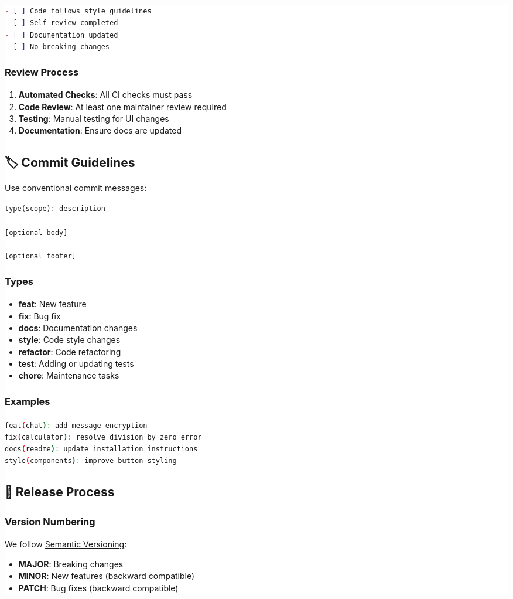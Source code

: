 ```markdown
- [ ] Code follows style guidelines
- [ ] Self-review completed
- [ ] Documentation updated
- [ ] No breaking changes
```

### Review Process

1. **Automated Checks**: All CI checks must pass
2. **Code Review**: At least one maintainer review required
3. **Testing**: Manual testing for UI changes
4. **Documentation**: Ensure docs are updated

## 🏷️ Commit Guidelines

Use conventional commit messages:

```
type(scope): description

[optional body]

[optional footer]
```

### Types

- **feat**: New feature
- **fix**: Bug fix
- **docs**: Documentation changes
- **style**: Code style changes
- **refactor**: Code refactoring
- **test**: Adding or updating tests
- **chore**: Maintenance tasks

### Examples

```bash
feat(chat): add message encryption
fix(calculator): resolve division by zero error
docs(readme): update installation instructions
style(components): improve button styling
```

## 🚀 Release Process

### Version Numbering

We follow [Semantic Versioning](https://semver.org/):

- **MAJOR**: Breaking changes
- **MINOR**: New features (backward compatible)
- **PATCH**: Bug fixes (backward compatible)
